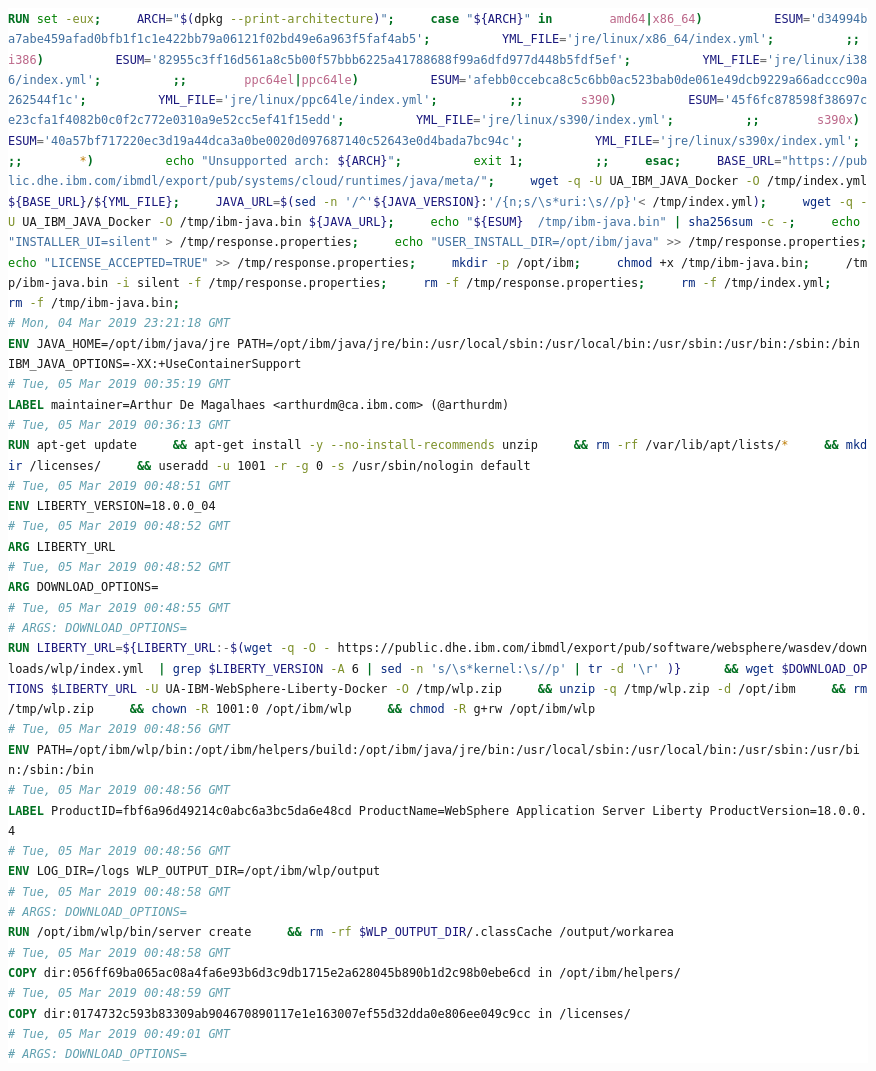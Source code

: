 ```dockerfile
RUN set -eux;     ARCH="$(dpkg --print-architecture)";     case "${ARCH}" in        amd64|x86_64)          ESUM='d34994ba7abe459afad0bfb1f1c1e422bb79a06121f02bd49e6a963f5faf4ab5';          YML_FILE='jre/linux/x86_64/index.yml';          ;;        i386)          ESUM='82955c3ff16d561a8c5b00f57bbb6225a41788688f99a6dfd977d448b5fdf5ef';          YML_FILE='jre/linux/i386/index.yml';          ;;        ppc64el|ppc64le)          ESUM='afebb0ccebca8c5c6bb0ac523bab0de061e49dcb9229a66adccc90a262544f1c';          YML_FILE='jre/linux/ppc64le/index.yml';          ;;        s390)          ESUM='45f6fc878598f38697ce23cfa1f4082b0c0f2c772e0310a9e52cc5ef41f15edd';          YML_FILE='jre/linux/s390/index.yml';          ;;        s390x)          ESUM='40a57bf717220ec3d19a44dca3a0be0020d097687140c52643e0d4bada7bc94c';          YML_FILE='jre/linux/s390x/index.yml';          ;;        *)          echo "Unsupported arch: ${ARCH}";          exit 1;          ;;     esac;     BASE_URL="https://public.dhe.ibm.com/ibmdl/export/pub/systems/cloud/runtimes/java/meta/";     wget -q -U UA_IBM_JAVA_Docker -O /tmp/index.yml ${BASE_URL}/${YML_FILE};     JAVA_URL=$(sed -n '/^'${JAVA_VERSION}:'/{n;s/\s*uri:\s//p}'< /tmp/index.yml);     wget -q -U UA_IBM_JAVA_Docker -O /tmp/ibm-java.bin ${JAVA_URL};     echo "${ESUM}  /tmp/ibm-java.bin" | sha256sum -c -;     echo "INSTALLER_UI=silent" > /tmp/response.properties;     echo "USER_INSTALL_DIR=/opt/ibm/java" >> /tmp/response.properties;     echo "LICENSE_ACCEPTED=TRUE" >> /tmp/response.properties;     mkdir -p /opt/ibm;     chmod +x /tmp/ibm-java.bin;     /tmp/ibm-java.bin -i silent -f /tmp/response.properties;     rm -f /tmp/response.properties;     rm -f /tmp/index.yml;     rm -f /tmp/ibm-java.bin;
# Mon, 04 Mar 2019 23:21:18 GMT
ENV JAVA_HOME=/opt/ibm/java/jre PATH=/opt/ibm/java/jre/bin:/usr/local/sbin:/usr/local/bin:/usr/sbin:/usr/bin:/sbin:/bin IBM_JAVA_OPTIONS=-XX:+UseContainerSupport
# Tue, 05 Mar 2019 00:35:19 GMT
LABEL maintainer=Arthur De Magalhaes <arthurdm@ca.ibm.com> (@arthurdm)
# Tue, 05 Mar 2019 00:36:13 GMT
RUN apt-get update     && apt-get install -y --no-install-recommends unzip     && rm -rf /var/lib/apt/lists/*     && mkdir /licenses/     && useradd -u 1001 -r -g 0 -s /usr/sbin/nologin default
# Tue, 05 Mar 2019 00:48:51 GMT
ENV LIBERTY_VERSION=18.0.0_04
# Tue, 05 Mar 2019 00:48:52 GMT
ARG LIBERTY_URL
# Tue, 05 Mar 2019 00:48:52 GMT
ARG DOWNLOAD_OPTIONS=
# Tue, 05 Mar 2019 00:48:55 GMT
# ARGS: DOWNLOAD_OPTIONS=
RUN LIBERTY_URL=${LIBERTY_URL:-$(wget -q -O - https://public.dhe.ibm.com/ibmdl/export/pub/software/websphere/wasdev/downloads/wlp/index.yml  | grep $LIBERTY_VERSION -A 6 | sed -n 's/\s*kernel:\s//p' | tr -d '\r' )}      && wget $DOWNLOAD_OPTIONS $LIBERTY_URL -U UA-IBM-WebSphere-Liberty-Docker -O /tmp/wlp.zip     && unzip -q /tmp/wlp.zip -d /opt/ibm     && rm /tmp/wlp.zip     && chown -R 1001:0 /opt/ibm/wlp     && chmod -R g+rw /opt/ibm/wlp
# Tue, 05 Mar 2019 00:48:56 GMT
ENV PATH=/opt/ibm/wlp/bin:/opt/ibm/helpers/build:/opt/ibm/java/jre/bin:/usr/local/sbin:/usr/local/bin:/usr/sbin:/usr/bin:/sbin:/bin
# Tue, 05 Mar 2019 00:48:56 GMT
LABEL ProductID=fbf6a96d49214c0abc6a3bc5da6e48cd ProductName=WebSphere Application Server Liberty ProductVersion=18.0.0.4
# Tue, 05 Mar 2019 00:48:56 GMT
ENV LOG_DIR=/logs WLP_OUTPUT_DIR=/opt/ibm/wlp/output
# Tue, 05 Mar 2019 00:48:58 GMT
# ARGS: DOWNLOAD_OPTIONS=
RUN /opt/ibm/wlp/bin/server create     && rm -rf $WLP_OUTPUT_DIR/.classCache /output/workarea
# Tue, 05 Mar 2019 00:48:58 GMT
COPY dir:056ff69ba065ac08a4fa6e93b6d3c9db1715e2a628045b890b1d2c98b0ebe6cd in /opt/ibm/helpers/ 
# Tue, 05 Mar 2019 00:48:59 GMT
COPY dir:0174732c593b83309ab904670890117e1e163007ef55d32dda0e806ee049c9cc in /licenses/ 
# Tue, 05 Mar 2019 00:49:01 GMT
# ARGS: DOWNLOAD_OPTIONS=
```
